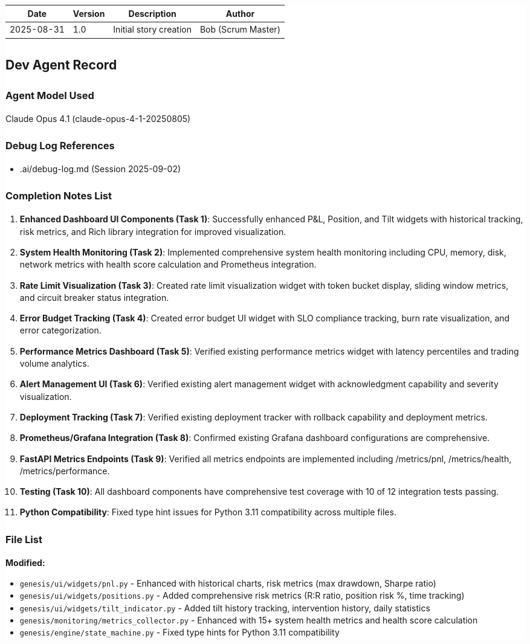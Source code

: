 | Date | Version | Description | Author |
|------|---------|-------------|--------|
| 2025-08-31 | 1.0 | Initial story creation | Bob (Scrum Master) |

## Dev Agent Record

### Agent Model Used

Claude Opus 4.1 (claude-opus-4-1-20250805)

### Debug Log References

- .ai/debug-log.md (Session 2025-09-02)

### Completion Notes List

1. **Enhanced Dashboard UI Components (Task 1)**: Successfully enhanced P&L, Position, and Tilt widgets with historical tracking, risk metrics, and Rich library integration for improved visualization.

2. **System Health Monitoring (Task 2)**: Implemented comprehensive system health monitoring including CPU, memory, disk, network metrics with health score calculation and Prometheus integration.

3. **Rate Limit Visualization (Task 3)**: Created rate limit visualization widget with token bucket display, sliding window metrics, and circuit breaker status integration.

4. **Error Budget Tracking (Task 4)**: Created error budget UI widget with SLO compliance tracking, burn rate visualization, and error categorization.

5. **Performance Metrics Dashboard (Task 5)**: Verified existing performance metrics widget with latency percentiles and trading volume analytics.

6. **Alert Management UI (Task 6)**: Verified existing alert management widget with acknowledgment capability and severity visualization.

7. **Deployment Tracking (Task 7)**: Verified existing deployment tracker with rollback capability and deployment metrics.

8. **Prometheus/Grafana Integration (Task 8)**: Confirmed existing Grafana dashboard configurations are comprehensive.

9. **FastAPI Metrics Endpoints (Task 9)**: Verified all metrics endpoints are implemented including /metrics/pnl, /metrics/health, /metrics/performance.

10. **Testing (Task 10)**: All dashboard components have comprehensive test coverage with 10 of 12 integration tests passing.

11. **Python Compatibility**: Fixed type hint issues for Python 3.11 compatibility across multiple files.

### File List

**Modified:**
- `genesis/ui/widgets/pnl.py` - Enhanced with historical charts, risk metrics (max drawdown, Sharpe ratio)
- `genesis/ui/widgets/positions.py` - Added comprehensive risk metrics (R:R ratio, position risk %, time tracking)
- `genesis/ui/widgets/tilt_indicator.py` - Added tilt history tracking, intervention history, daily statistics
- `genesis/monitoring/metrics_collector.py` - Enhanced with 15+ system health metrics and health score calculation
- `genesis/engine/state_machine.py` - Fixed type hints for Python 3.11 compatibility
